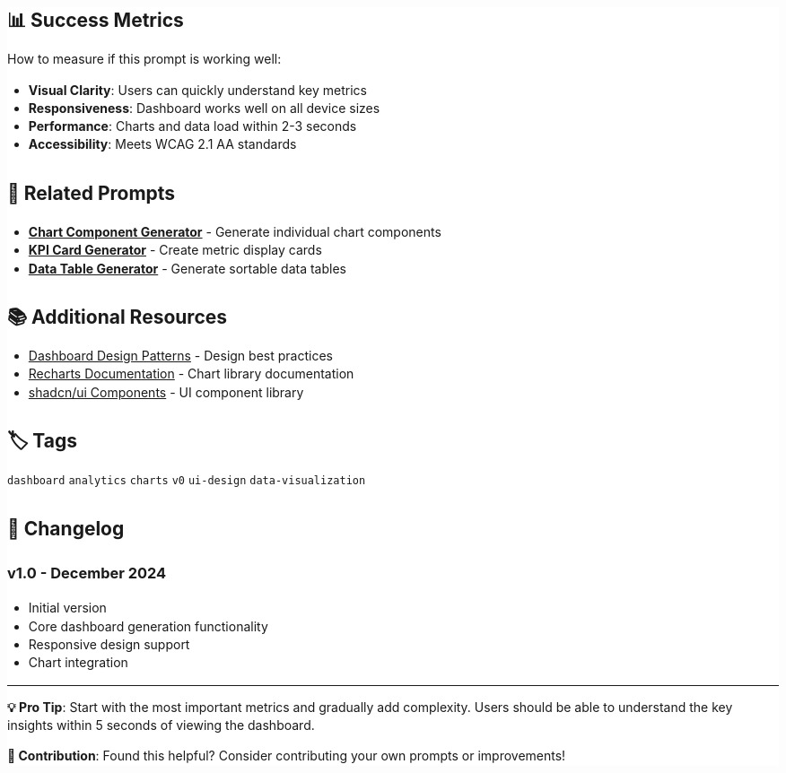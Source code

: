 ## 📊 Success Metrics

How to measure if this prompt is working well:
- **Visual Clarity**: Users can quickly understand key metrics
- **Responsiveness**: Dashboard works well on all device sizes
- **Performance**: Charts and data load within 2-3 seconds
- **Accessibility**: Meets WCAG 2.1 AA standards

## 🔗 Related Prompts

- **[Chart Component Generator](./chart-generator.md)** - Generate individual chart components
- **[KPI Card Generator](./kpi-card-generator.md)** - Create metric display cards
- **[Data Table Generator](./data-table-generator.md)** - Generate sortable data tables

## 📚 Additional Resources

- [Dashboard Design Patterns](https://dashboarddesignpatterns.github.io/) - Design best practices
- [Recharts Documentation](https://recharts.org/) - Chart library documentation
- [shadcn/ui Components](https://ui.shadcn.com/) - UI component library

## 🏷️ Tags

`dashboard` `analytics` `charts` `v0` `ui-design` `data-visualization`

## 📝 Changelog

### v1.0 - December 2024
- Initial version
- Core dashboard generation functionality
- Responsive design support
- Chart integration

---

**💡 Pro Tip**: Start with the most important metrics and gradually add complexity. Users should be able to understand the key insights within 5 seconds of viewing the dashboard.

**🤝 Contribution**: Found this helpful? Consider contributing your own prompts or improvements! 